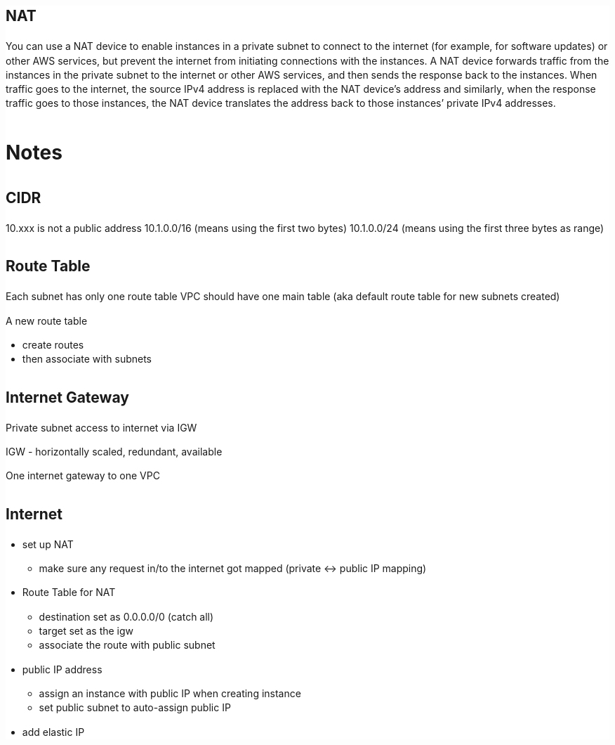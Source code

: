 
## NAT
You can use a NAT device to enable instances in a private subnet to connect to the internet (for example, for software updates) or other AWS services, but prevent the internet from initiating connections with the instances. A NAT device forwards traffic from the instances in the private subnet to the internet or other AWS services, and then sends the response back to the instances. When traffic goes to the internet, the source IPv4 address is replaced with the NAT device’s address and similarly, when the response traffic goes to those instances, the NAT device translates the address back to those instances’ private IPv4 addresses.


# Notes
## CIDR
10.xxx is not a public address 
10.1.0.0/16 (means using the first two bytes)
10.1.0.0/24 (means using the first three bytes as range)


## Route Table
Each subnet has only one route table 
VPC should have one main table (aka default route table for new subnets created)

A new route table
- create routes
- then associate with subnets


## Internet Gateway
Private subnet access to internet via IGW

IGW - horizontally scaled, redundant, available

One internet gateway to one VPC 


## Internet
- set up NAT
  - make sure any request in/to the internet got mapped (private <-> public IP mapping)

- Route Table for NAT
  - destination set as 0.0.0.0/0 (catch all)
  - target set as the igw 
  - associate the route with public subnet

- public IP address
  - assign an instance with public IP when creating instance
  - set public subnet to auto-assign public IP

- add elastic IP
